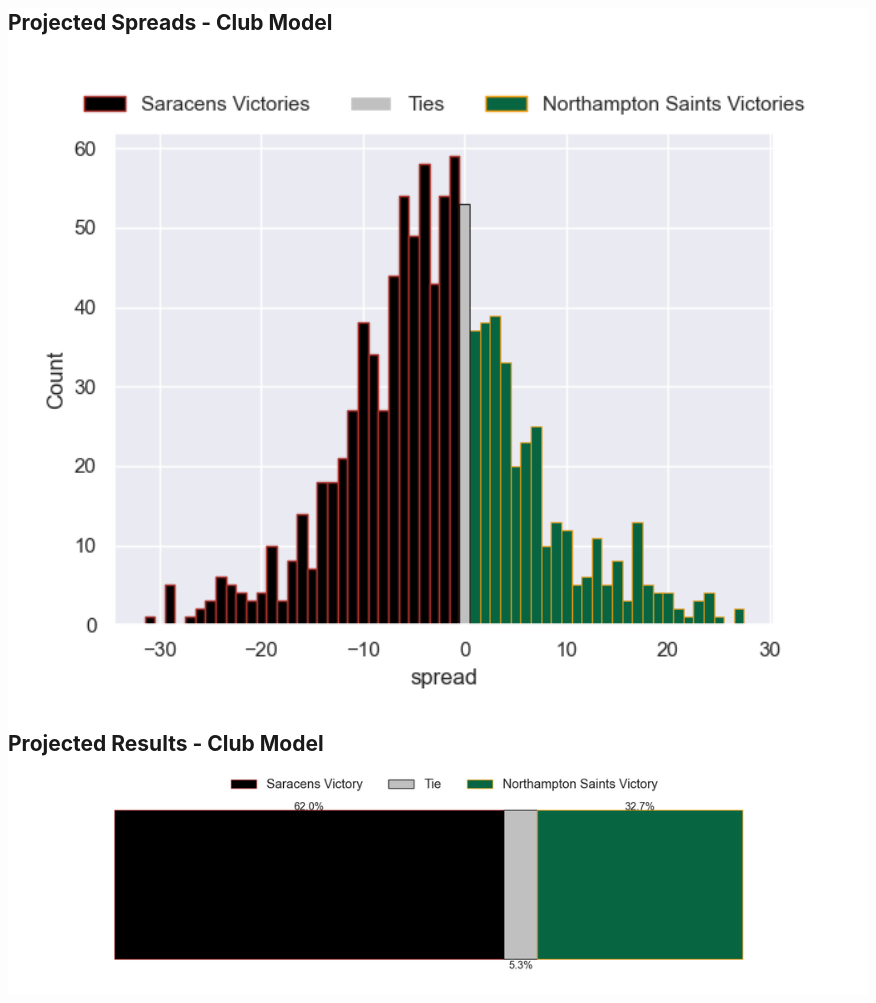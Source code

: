 ## Projected Spreads - Club Model


<p float="left">
<img src="../comp_files/plots/2026-03-28-Saracens_V_NorthamptonSaints_spreads.png" width="99%" />
</p>

## Projected Results - Club Model


<p float="left">
<img src="../comp_files/plots/2026-03-28-Saracens_V_NorthamptonSaints_resultbar.png" width="99%" />
</p>
